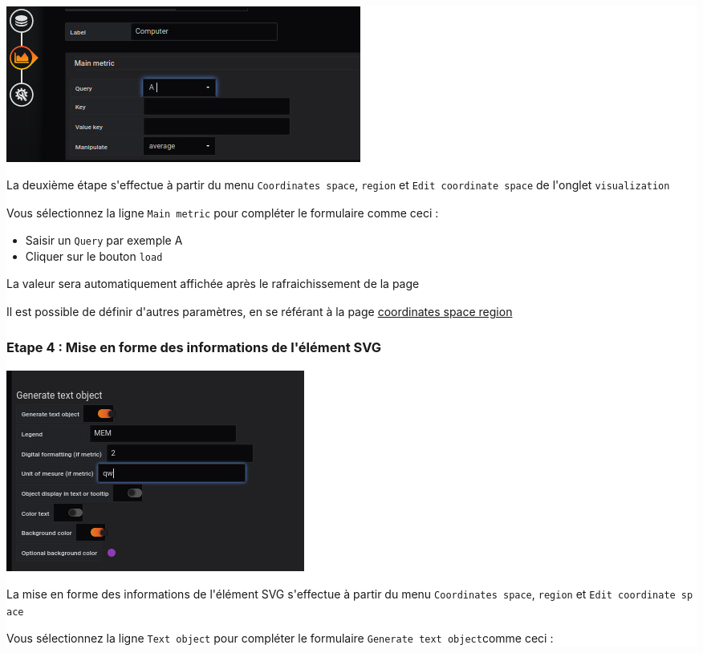 
![step 06](../../screenshots/demo/tutorial01/step06.jpg)

La deuxième étape s'effectue à partir du menu `Coordinates space`, `region` et `Edit coordinate space` de l'onglet `visualization`

Vous sélectionnez la ligne `Main metric` pour compléter le formulaire comme ceci : 

- Saisir un `Query` par exemple A
- Cliquer sur le bouton `load`


La valeur sera automatiquement affichée après le rafraichissement de la page


Il est possible de définir d'autres paramètres, en se référant à la page [coordinates space region](../editor/coordinates-space-region.md)





### Etape 4 : Mise en forme des informations de l'élément SVG


![step 07](../../screenshots/demo/tutorial01/step07.jpg)


La mise en forme des informations de l'élément SVG s'effectue à partir du menu `Coordinates space`, `region` et `Edit coordinate space`

Vous sélectionnez la ligne `Text object` pour compléter le formulaire `Generate text object`comme ceci : 
